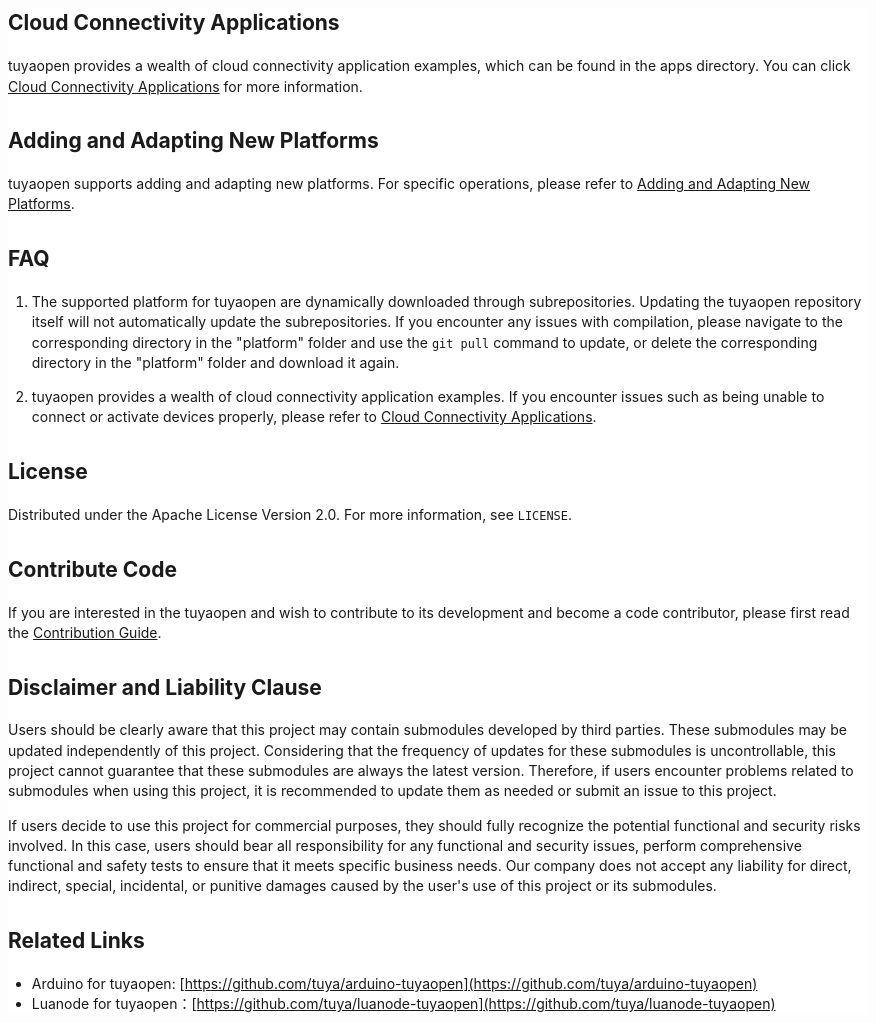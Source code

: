 ## Cloud Connectivity Applications

tuyaopen provides a wealth of cloud connectivity application examples, which can be found in the apps directory. You can click [Cloud Connectivity Applications](apps/tuya_cloud/README.md) for more information.


## Adding and Adapting New Platforms

tuyaopen supports adding and adapting new platforms. For specific operations, please refer to [Adding and Adapting New Platforms](./docs/en/new_platform.md).

## FAQ
1. The supported platform for tuyaopen are dynamically downloaded through subrepositories. Updating the tuyaopen repository itself will not automatically update the subrepositories. If you encounter any issues with compilation, please navigate to the corresponding directory in the "platform" folder and use the `git pull` command to update, or delete the corresponding directory in the "platform" folder and download it again.


2. tuyaopen provides a wealth of cloud connectivity application examples. If you encounter issues such as being unable to connect or activate devices properly, please refer to [Cloud Connectivity Applications](apps/tuya_cloud/README.md).

## License
Distributed under the Apache License Version 2.0. For more information, see `LICENSE`.

## Contribute Code
If you are interested in the tuyaopen and wish to contribute to its development and become a code contributor, please first read the [Contribution Guide](./docs/en/contribute_guide.md).

## Disclaimer and Liability Clause

Users should be clearly aware that this project may contain submodules developed by third parties. These submodules may be updated independently of this project. Considering that the frequency of updates for these submodules is uncontrollable, this project cannot guarantee that these submodules are always the latest version. Therefore, if users encounter problems related to submodules when using this project, it is recommended to update them as needed or submit an issue to this project.

If users decide to use this project for commercial purposes, they should fully recognize the potential functional and security risks involved. In this case, users should bear all responsibility for any functional and security issues, perform comprehensive functional and safety tests to ensure that it meets specific business needs. Our company does not accept any liability for direct, indirect, special, incidental, or punitive damages caused by the user's use of this project or its submodules.

## Related Links
- Arduino for tuyaopen: [https://github.com/tuya/arduino-tuyaopen](https://github.com/tuya/arduino-tuyaopen)
- Luanode for tuyaopen：[https://github.com/tuya/luanode-tuyaopen](https://github.com/tuya/luanode-tuyaopen)